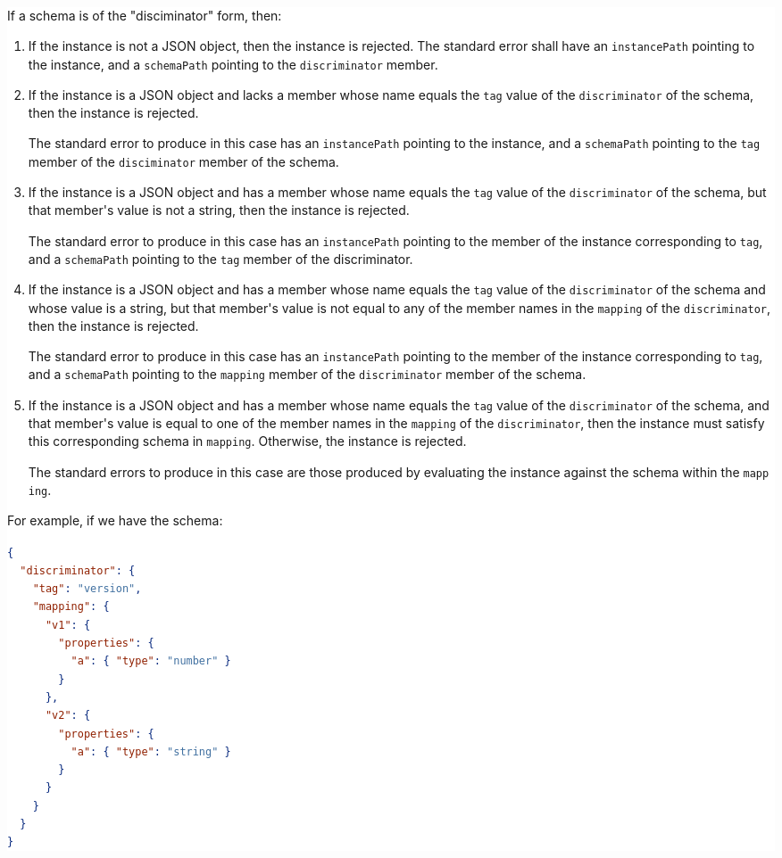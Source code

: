 If a schema is of the "disciminator" form, then:

1. If the instance is not a JSON object, then the instance is rejected. The
   standard error shall have an `instancePath` pointing to the instance, and a
   `schemaPath` pointing to the `discriminator` member.

2. If the instance is a JSON object and lacks a member whose name equals the
   `tag` value of the `discriminator` of the schema, then the instance is
   rejected.

   The standard error to produce in this case has an `instancePath` pointing to
   the instance, and a `schemaPath` pointing to the `tag` member of the
   `disciminator` member of the schema.

3. If the instance is a JSON object and has a member whose name equals the `tag`
   value of the `discriminator` of the schema, but that member's value is not a
   string, then the instance is rejected.

   The standard error to produce in this case has an `instancePath` pointing to
   the member of the instance corresponding to `tag`, and a `schemaPath`
   pointing to the `tag` member of the discriminator.

4. If the instance is a JSON object and has a member whose name equals the `tag`
   value of the `discriminator` of the schema and whose value is a string, but
   that member's value is not equal to any of the member names in the `mapping`
   of the `discriminator`, then the instance is rejected.

   The standard error to produce in this case has an `instancePath` pointing to
   the member of the instance corresponding to `tag`, and a `schemaPath`
   pointing to the `mapping` member of the `discriminator` member of the schema.

5. If the instance is a JSON object and has a member whose name equals the `tag`
   value of the `discriminator` of the schema, and that member's value is equal
   to one of the member names in the `mapping` of the `discriminator`, then the
   instance must satisfy this corresponding schema in `mapping`. Otherwise, the
   instance is rejected.

   The standard errors to produce in this case are those produced by evaluating
   the instance against the schema within the `mapping`.

For example, if we have the schema:

```json
{
  "discriminator": {
    "tag": "version",
    "mapping": {
      "v1": {
        "properties": {
          "a": { "type": "number" }
        }
      },
      "v2": {
        "properties": {
          "a": { "type": "string" }
        }
      }
    }
  }
}
```
